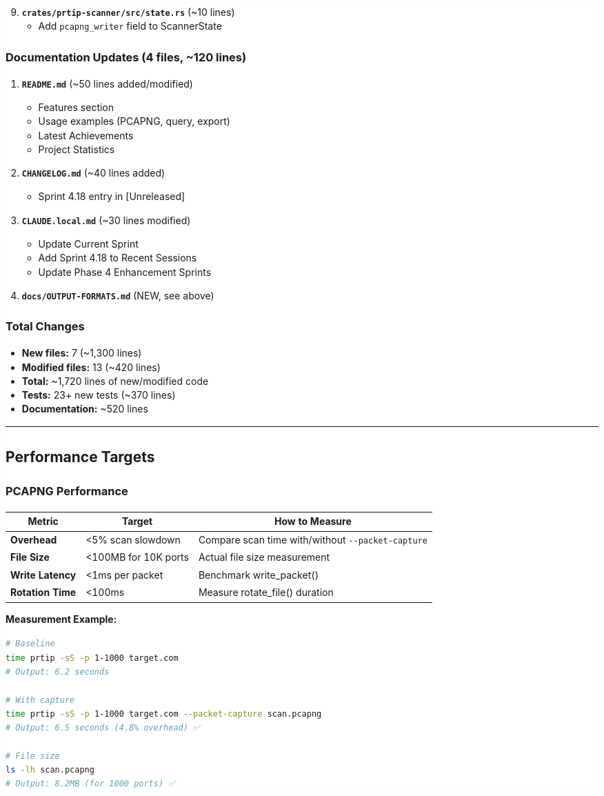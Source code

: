 9. **`crates/prtip-scanner/src/state.rs`** (~10 lines)
   - Add `pcapng_writer` field to ScannerState

### Documentation Updates (4 files, ~120 lines)

1. **`README.md`** (~50 lines added/modified)
   - Features section
   - Usage examples (PCAPNG, query, export)
   - Latest Achievements
   - Project Statistics

2. **`CHANGELOG.md`** (~40 lines added)
   - Sprint 4.18 entry in [Unreleased]

3. **`CLAUDE.local.md`** (~30 lines modified)
   - Update Current Sprint
   - Add Sprint 4.18 to Recent Sessions
   - Update Phase 4 Enhancement Sprints

4. **`docs/OUTPUT-FORMATS.md`** (NEW, see above)

### Total Changes

- **New files:** 7 (~1,300 lines)
- **Modified files:** 13 (~420 lines)
- **Total:** ~1,720 lines of new/modified code
- **Tests:** 23+ new tests (~370 lines)
- **Documentation:** ~520 lines

---

## Performance Targets

### PCAPNG Performance

| Metric | Target | How to Measure |
|--------|--------|----------------|
| **Overhead** | <5% scan slowdown | Compare scan time with/without `--packet-capture` |
| **File Size** | <100MB for 10K ports | Actual file size measurement |
| **Write Latency** | <1ms per packet | Benchmark write_packet() |
| **Rotation Time** | <100ms | Measure rotate_file() duration |

**Measurement Example:**
```bash
# Baseline
time prtip -sS -p 1-1000 target.com
# Output: 6.2 seconds

# With capture
time prtip -sS -p 1-1000 target.com --packet-capture scan.pcapng
# Output: 6.5 seconds (4.8% overhead) ✅

# File size
ls -lh scan.pcapng
# Output: 8.2MB (for 1000 ports) ✅
```
